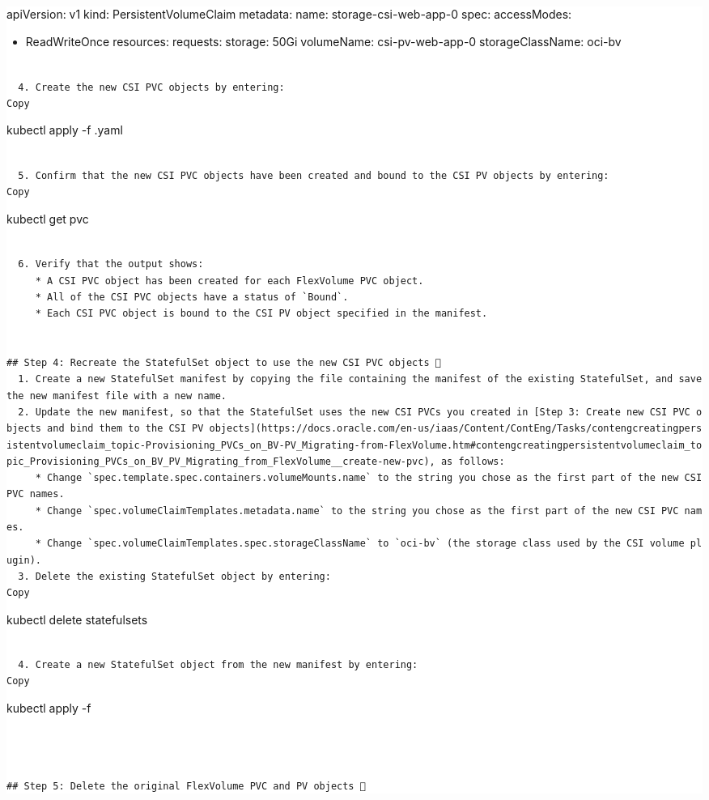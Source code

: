 ```
```
apiVersion: v1
kind: PersistentVolumeClaim
metadata:
 name: storage-csi-web-app-0
spec:
 accessModes:
  - ReadWriteOnce
 resources:
  requests:
   storage: 50Gi
 volumeName: csi-pv-web-app-0
 storageClassName: oci-bv
```

  4. Create the new CSI PVC objects by entering:
Copy
```
kubectl apply -f <pvc-manifest-filename>.yaml
```

  5. Confirm that the new CSI PVC objects have been created and bound to the CSI PV objects by entering:
Copy
```
kubectl get pvc
```

  6. Verify that the output shows:
     * A CSI PVC object has been created for each FlexVolume PVC object.
     * All of the CSI PVC objects have a status of `Bound`.
     * Each CSI PVC object is bound to the CSI PV object specified in the manifest.


## Step 4: Recreate the StatefulSet object to use the new CSI PVC objects 🔗 
  1. Create a new StatefulSet manifest by copying the file containing the manifest of the existing StatefulSet, and save the new manifest file with a new name.
  2. Update the new manifest, so that the StatefulSet uses the new CSI PVCs you created in [Step 3: Create new CSI PVC objects and bind them to the CSI PV objects](https://docs.oracle.com/en-us/iaas/Content/ContEng/Tasks/contengcreatingpersistentvolumeclaim_topic-Provisioning_PVCs_on_BV-PV_Migrating-from-FlexVolume.htm#contengcreatingpersistentvolumeclaim_topic_Provisioning_PVCs_on_BV_PV_Migrating_from_FlexVolume__create-new-pvc), as follows:
     * Change `spec.template.spec.containers.volumeMounts.name` to the string you chose as the first part of the new CSI PVC names.
     * Change `spec.volumeClaimTemplates.metadata.name` to the string you chose as the first part of the new CSI PVC names.
     * Change `spec.volumeClaimTemplates.spec.storageClassName` to `oci-bv` (the storage class used by the CSI volume plugin).
  3. Delete the existing StatefulSet object by entering:
Copy
```
kubectl delete statefulsets <statefulset-name>
```

  4. Create a new StatefulSet object from the new manifest by entering:
Copy
```
kubectl apply -f <statefulset-manifest-filename>
```



## Step 5: Delete the original FlexVolume PVC and PV objects 🔗 
```